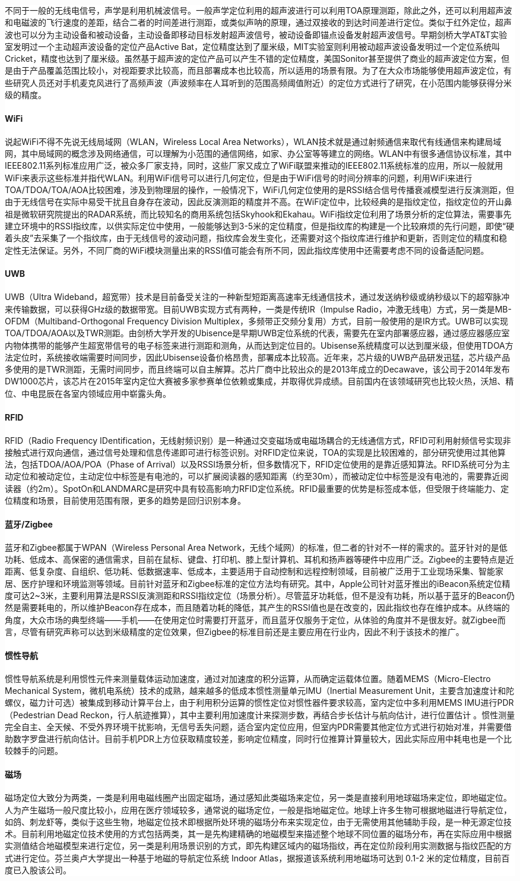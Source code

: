 不同于一般的无线电信号，声学是利用机械波信号。一般声学定位利用的超声波进行可以利用TOA原理测距，除此之外，还可以利用超声波和电磁波的飞行速度的差距，结合二者的时间差进行测距，或类似声呐的原理，通过双接收的到达时间差进行定位。类似于红外定位，超声波也可以分为主动设备和被动设备，主动设备即移动目标发射超声波信号，被动设备即锚点设备发射超声波信号。早期剑桥大学AT&T实验室发明过一个主动超声波设备的定位产品Active Bat，定位精度达到了厘米级，MIT实验室则利用被动超声波设备发明过一个定位系统叫Cricket，精度也达到了厘米级。虽然基于超声波的定位产品可以产生不错的定位精度，美国Sonitor甚至提供了商业的超声波定位方案，但是由于产品覆盖范围比较小，对视距要求比较高，而且部署成本也比较高，所以适用的场景有限。为了在大众市场能够使用超声波定位，有些研究人员还对手机麦克风进行了高频声波（声波频率在人耳听到的范围高频阈值附近）的定位方式进行了研究，在小范围内能够获得分米级的精度。

#### WiFi

说起WiFi不得不先说无线局域网（WLAN，Wireless Local Area Networks），WLAN技术就是通过射频通信来取代有线通信来构建局域网，其中局域网的概念涉及网络通信，可以理解为小范围的通信网络，如家、办公室等等建立的网络。WLAN中有很多通信协议标准，其中IEEE802.11系列标准应用广泛，被众多厂家支持，同时，这些厂家又成立了WiFi联盟来推动的IEEE802.11系统标准的应用，所以一般就用WiFi来表示这些标准并指代WLAN。利用WiFi信号可以进行几何定位，但是由于WiFi信号的时间分辨率的问题，利用WiFi来进行TOA/TDOA/TOA/AOA比较困难，涉及到物理层的操作，一般情况下，WiFi几何定位使用的是RSSI结合信号传播衰减模型进行反演测距，但由于无线信号在实际中易受干扰且自身存在波动，因此反演测距的精度并不高。在WiFi定位中，比较经典的是指纹定位，指纹定位的开山鼻祖是微软研究院提出的RADAR系统，而比较知名的商用系统包括Skyhook和Ekahau。WiFi指纹定位利用了场景分析的定位算法，需要事先建立环境中的RSSI指纹库，以供实际定位中使用，一般能够达到3-5米的定位精度，但是指纹库的构建是一个比较麻烦的先行问题，即使“硬着头皮”去采集了一个指纹库，由于无线信号的波动问题，指纹库会发生变化，还需要对这个指纹库进行维护和更新，否则定位的精度和稳定性无法保证。另外，不同厂商的WiFi模块测量出来的RSSI值可能会有所不同，因此指纹库使用中还需要考虑不同的设备适配问题。

#### UWB

UWB（Ultra Wideband，超宽带）技术是目前备受关注的一种新型短距离高速率无线通信技术，通过发送纳秒级或纳秒级以下的超窄脉冲来传输数据，可以获得GHz级的数据带宽。目前UWB实现方式有两种，一类是传统IR（Impulse Radio，冲激无线电）方式，另一类是MB-OFDM（Multiband-Orthogonal Frequency Division Multiplex，多频带正交频分复用）方式，目前一般使用的是IR方式。UWB可以实现TOA/TDOA/AOA以及TWR测距。由剑桥大学开发的Ubisence是早期UWB定位系统的代表，需要先在室内部署感应器，通过感应器感应室内物体携带的能够产生超宽带信号的电子标签来进行测距和测角，从而达到定位目的。Ubisense系统精度可以达到厘米级，但使用TDOA方法定位时，系统接收端需要时间同步，因此Ubisense设备价格昂贵，部署成本比较高。近年来，芯片级的UWB产品研发迅猛，芯片级产品多使用的是TWR测距，无需时间同步，而且终端可以自主解算。芯片厂商中比较出众的是2013年成立的Decawave，该公司于2014年发布DW1000芯片，该芯片在2015年室内定位大赛被多家参赛单位依赖或集成，并取得优异成绩。目前国内在该领域研究也比较火热，沃旭、精位、中电昆辰在各室内领域应用中崭露头角。

#### RFID

RFID（Radio Frequency IDentification，无线射频识别）是一种通过交变磁场或电磁场耦合的无线通信方式，RFID可利用射频信号实现非接触式进行双向通信，通过信号处理和信息传递即可进行标签识别。对RFID定位来说，TOA的实现是比较困难的，部分研究使用过其他算法，包括TDOA/AOA/POA（Phase of Arrival）以及RSSI场景分析，但多数情况下，RFID定位使用的是靠近感知算法。RFID系统可分为主动定位和被动定位，主动定位中标签是有电池的，可以扩展阅读器的感知距离（约至30m），而被动定位中标签是没有电池的，需要靠近阅读器（约2m）。SpotOn和LANDMARC是研究中具有较高影响力RFID定位系统。RFID最重要的优势是标签成本低，但受限于终端能力、定位精度和场景，目前使用范围有限，更多的趋势是回归识别本身。

#### 蓝牙/Zigbee

蓝牙和Zigbee都属于WPAN（Wireless Personal Area Network，无线个域网）的标准，但二者的针对不一样的需求的。蓝牙针对的是低功耗、低成本、高保密的通信需求，目前在鼠标、键盘、打印机、膝上型计算机、耳机和扬声器等硬件中应用广泛。Zigbee的主要特点是近距离、低复杂度、自组织、低功耗、低数据速率、低成本，主要适用于自动控制和远程控制领域，目前被广泛用于工业现场采集、智能家居、医疗护理和环境监测等领域。目前针对蓝牙和Zigbee标准的定位方法均有研究。其中，Apple公司针对蓝牙推出的iBeacon系统定位精度可达2~3米，主要利用算法是RSSI反演测距和RSSI指纹定位（场景分析）。尽管蓝牙功耗低，但不是没有功耗，所以基于蓝牙的Beacon仍然是需要耗电的，所以维护Beacon存在成本，而且随着功耗的降低，其产生的RSSI值也是在改变的，因此指纹也存在维护成本。从终端的角度，大众市场的典型终端——手机——在使用定位时需要打开蓝牙，而且蓝牙仅服务于定位，从体验的角度并不是很友好。就Zigbee而言，尽管有研究声称可以达到米级精度的定位效果，但Zigbee的标准目前还是主要应用在行业内，因此不利于该技术的推广。

#### 惯性导航

惯性导航系统是利用惯性元件来测量载体运动加速度，通过对加速度的积分运算，从而确定运载体位置。随着MEMS（Micro-Electro Mechanical System，微机电系统）技术的成熟，越来越多的低成本惯性测量单元IMU（Inertial Measurement Unit，主要含加速度计和陀螺仪，磁力计可选）被集成到移动计算平台上，由于利用积分运算的惯性定位对惯性器件要求较高，室内定位中多利用MEMS IMU进行PDR（Pedestrian Dead Reckon，行人航迹推算），其中主要利用加速度计来探测步数，再结合步长估计与航向估计，进行位置估计 。惯性测量完全自主、全天候、不受外界环境干扰影响，无信号丢失问题，适合室内定位应用，但室内PDR需要其他定位方式进行初始对准，并需要借助数字罗盘进行航向估计。目前手机PDR上方位获取精度较差，影响定位精度，同时行位推算计算量较大，因此实际应用中耗电也是一个比较棘手的问题。 

#### 磁场

磁场定位大致分为两类，一类是利用电磁线圈产出固定磁场，通过感知此类磁场来定位，另一类是直接利用地球磁场来定位，即地磁定位。人为产生磁场一般尺度比较小，应用在医疗领域较多，通常说的磁场定位，一般是指地磁定位。地球上许多生物可根据地磁进行导航定位，如鸽、刺龙虾等，类似于这些生物，地磁定位技术即根据所处环境的磁场分布来实现定位，由于无需使用其他辅助手段，是一种无源定位技术。目前利用地磁定位技术使用的方式包括两类，其一是先构建精确的地磁模型来描述整个地球不同位置的磁场分布，再在实际应用中根据实测值结合地磁模型来进行定位，另一类是利用场景识别的方式，即先构建区域内的磁场指纹，再在定位阶段利用实测数据与指纹匹配的方式进行定位。芬兰奥卢大学提出一种基于地磁的导航定位系统 Indoor Atlas，据报道该系统利用地磁场可达到 0.1-2 米的定位精度，目前百度已入股该公司。
